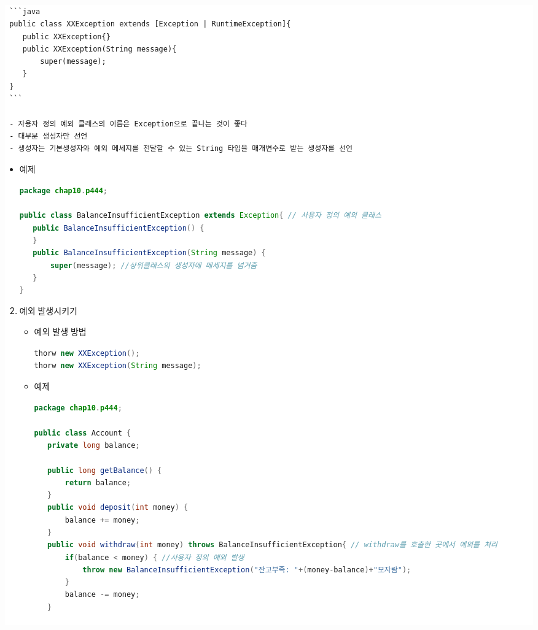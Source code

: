      ```java
     public class XXException extends [Exception | RuntimeException]{
     	public XXException{}
     	public XXException(String message){
     		super(message);
     	}
     }
     ```

     - 자용자 정의 예외 클래스의 이름은 Exception으로 끝나는 것이 좋다
     - 대부분 생성자만 선언
     - 생성자는 기본생성자와 예외 메세지를 전달할 수 있는 String 타입을 매개변수로 받는 생성자를 선언

   - 예제

     ```java
     package chap10.p444;
     
     public class BalanceInsufficientException extends Exception{ // 사용자 정의 예외 클래스
     	public BalanceInsufficientException() {
     	}
     	public BalanceInsufficientException(String message) {
     		super(message); //상위클래스의 생성자에 메세지를 넘겨줌
     	}
     }
     
     ```

2. 예외 발생시키기

   - 예외 발생 방법

     ```java
     thorw new XXException();
     thorw new XXException(String message);
     ```

   - 예제

     ```java
     package chap10.p444;
     
     public class Account {
     	private long balance;
     
     	public long getBalance() {
     		return balance;
     	}
     	public void deposit(int money) {
     		balance += money;
     	}
     	public void withdraw(int money) throws BalanceInsufficientException{ // withdraw를 호출한 곳에서 예외를 처리
     		if(balance < money) { //사용자 정의 예외 발생
     			throw new BalanceInsufficientException("잔고부족: "+(money-balance)+"모자람");
     		}
     		balance -= money;
     	}
     	